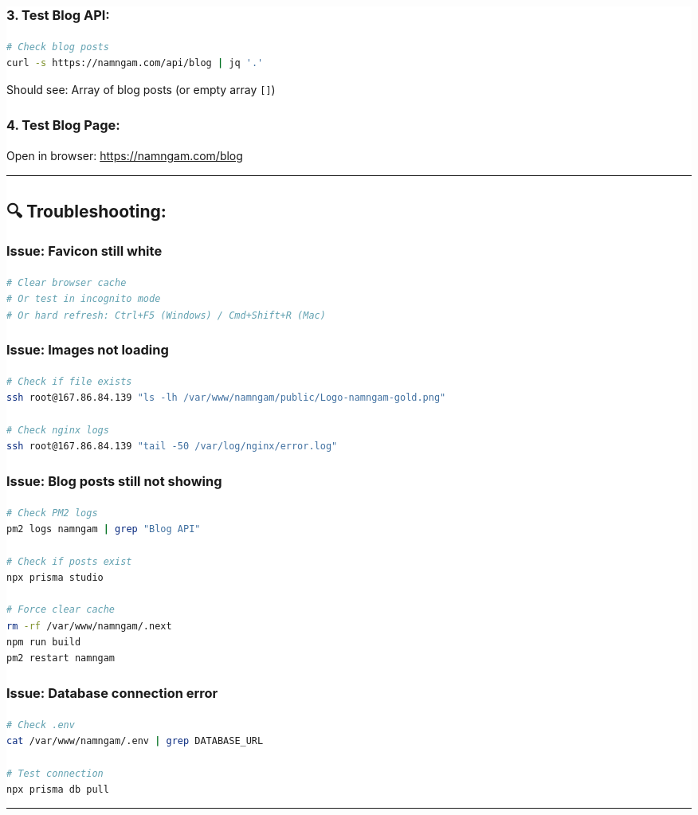 ### **3. Test Blog API:**
```bash
# Check blog posts
curl -s https://namngam.com/api/blog | jq '.'
```
Should see: Array of blog posts (or empty array `[]`)

### **4. Test Blog Page:**
Open in browser: https://namngam.com/blog

---

## 🔍 Troubleshooting:

### **Issue: Favicon still white**
```bash
# Clear browser cache
# Or test in incognito mode
# Or hard refresh: Ctrl+F5 (Windows) / Cmd+Shift+R (Mac)
```

### **Issue: Images not loading**
```bash
# Check if file exists
ssh root@167.86.84.139 "ls -lh /var/www/namngam/public/Logo-namngam-gold.png"

# Check nginx logs
ssh root@167.86.84.139 "tail -50 /var/log/nginx/error.log"
```

### **Issue: Blog posts still not showing**
```bash
# Check PM2 logs
pm2 logs namngam | grep "Blog API"

# Check if posts exist
npx prisma studio

# Force clear cache
rm -rf /var/www/namngam/.next
npm run build
pm2 restart namngam
```

### **Issue: Database connection error**
```bash
# Check .env
cat /var/www/namngam/.env | grep DATABASE_URL

# Test connection
npx prisma db pull
```

---